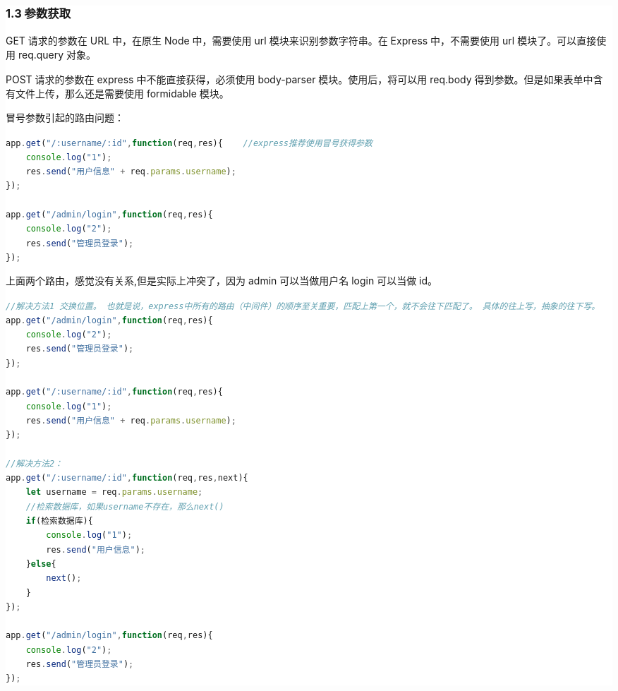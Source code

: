 ### 1.3 参数获取

GET 请求的参数在 URL 中，在原生 Node 中，需要使用 url 模块来识别参数字符串。在 Express 中，不需要使用 url 模块了。可以直接使用 req.query 对象。

POST 请求的参数在 express 中不能直接获得，必须使用 body-parser 模块。使用后，将可以用 req.body 得到参数。但是如果表单中含有文件上传，那么还是需要使用 formidable 模块。

冒号参数引起的路由问题：

```JavaScript
app.get("/:username/:id",function(req,res){    //express推荐使用冒号获得参数
    console.log("1");
    res.send("用户信息" + req.params.username);
});

app.get("/admin/login",function(req,res){
    console.log("2");
    res.send("管理员登录");
});

```

上面两个路由，感觉没有关系,但是实际上冲突了，因为 admin 可以当做用户名 login 可以当做 id。

```JavaScript
//解决方法1 交换位置。 也就是说，express中所有的路由（中间件）的顺序至关重要，匹配上第一个，就不会往下匹配了。 具体的往上写，抽象的往下写。
app.get("/admin/login",function(req,res){
    console.log("2");
    res.send("管理员登录");
});

app.get("/:username/:id",function(req,res){
    console.log("1");
    res.send("用户信息" + req.params.username);
});

//解决方法2：
app.get("/:username/:id",function(req,res,next){
    let username = req.params.username;
    //检索数据库，如果username不存在，那么next()
    if(检索数据库){
        console.log("1");
        res.send("用户信息");
    }else{
        next();
    }
});

app.get("/admin/login",function(req,res){
    console.log("2");
    res.send("管理员登录");
});
```
